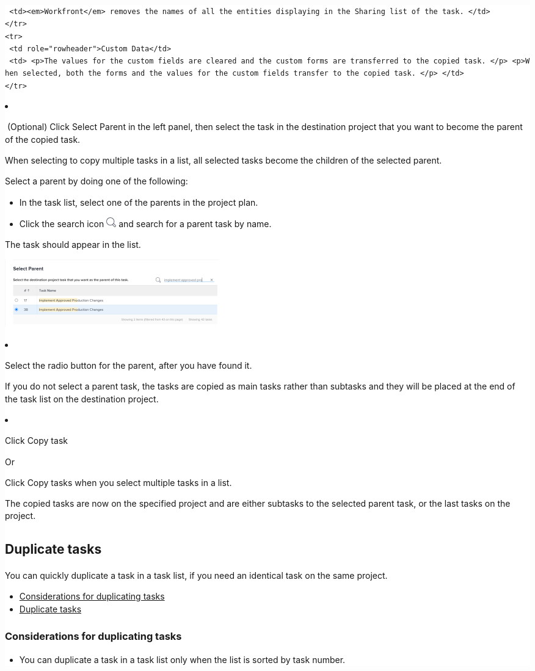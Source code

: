      <td><em>Workfront</em> removes the names of all the entities displaying in the Sharing list of the task. </td> 
    </tr> 
    <tr> 
     <td role="rowheader">Custom Data</td> 
     <td> <p>The values for the custom fields are cleared and the custom forms are transferred to the copied task. </p> <p>When selected, both the forms and the values for the custom fields transfer to the copied task. </p> </td> 
    </tr> 
   </tbody> 
  </table> </li> 
 <li value="8"> <p>&nbsp;(Optional) Click <span class="bold">Select Parent</span> in the left panel, then select the task in the destination project that you want to become the parent of the copied task. </p> <note type="tip">
   <span>When selecting to copy multiple tasks in a list, all selected tasks become the children of the selected parent.</span> 
  </note> <p>Select a parent by doing one of the following:</p> 
  <ul> 
   <li> <p>In the task list, select one of the parents in the project plan.</p> </li> 
   <li> <p>Click the search icon <img src="assets/search-icon.png" alt="Search icon"> and search for a parent task by name. </p> </li> 
  </ul> <p>The task should appear in the list.</p> <p> <img src="assets/select-parent-when-moving-tasks-with-search-functionality-nwe-350x110.png" alt="Select parent task when moving a task with search functionality " style="width: 350;height: 110;"> </p> </li> 
 <li value="9"> <p>Select the radio button for the parent, after you have found it.&nbsp;</p> <p>If you do not select a parent task, the tasks are copied as main tasks rather than subtasks and they&nbsp;will be placed at the end of the task list on the destination project.&nbsp;</p> </li> 
 <li value="10"> 
  <div> 
   <p>Click <span class="bold">Copy task</span></p> 
   <p>Or</p> 
   <p>Click <span class="bold">Copy tasks</span> when you select multiple tasks in a list. </p> 
  </div> <p>The copied tasks are&nbsp;now on the specified project and&nbsp;are either subtasks to the selected parent task, or the last tasks on the project.</p> </li> 
</ol>

## Duplicate tasks

You can quickly duplicate a task in a task list, if you need an identical task on the same project.

* [Considerations for duplicating tasks](#consider) 
* [Duplicate tasks](#duplicat)

### Considerations for duplicating tasks

* You can duplicate a task in a task list only when the list is sorted by task number.
